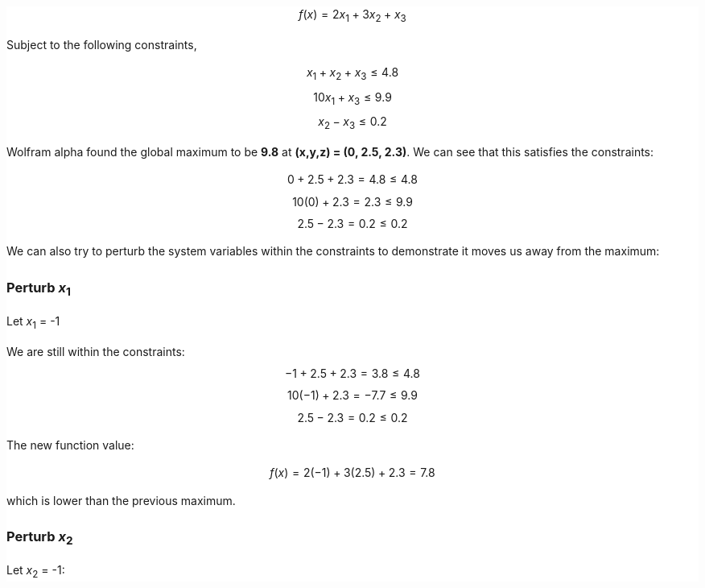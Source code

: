 $$
f(x) = 2x_{1} + 3x_{2} + x_{3}
$$

Subject to the following constraints,

$$
x_{1} + x_{2} + x_{3} \leq 4.8
$$
$$
10x_{1} + x_{3} \leq 9.9
$$
$$
x_{2} - x_{3} \leq 0.2
$$


Wolfram alpha found the global maximum to be **9.8** at **(x,y,z) = (0, 2.5, 2.3)**. We can see that this satisfies the constraints:

$$
0 + 2.5 + 2.3 = 4.8 \leq 4.8
$$
$$
10(0) + 2.3 = 2.3 \leq 9.9
$$
$$
2.5 - 2.3 = 0.2 \leq 0.2
$$

We can also try to perturb the system variables within the constraints to demonstrate it moves us away from the maximum:

### Perturb $x_{1}$
Let $x_{1}$ = -1

We are still within the constraints:
$$
-1 + 2.5 + 2.3 = 3.8 \leq 4.8
$$
$$
10(-1) + 2.3 = -7.7 \leq 9.9
$$
$$
2.5 - 2.3 = 0.2 \leq 0.2
$$

The new function value:

$$
f(x) = 2(-1) + 3(2.5) + 2.3 = 7.8
$$

which is lower than the previous maximum.

### Perturb $x_{2}$
Let $x_{2}$ = -1:
